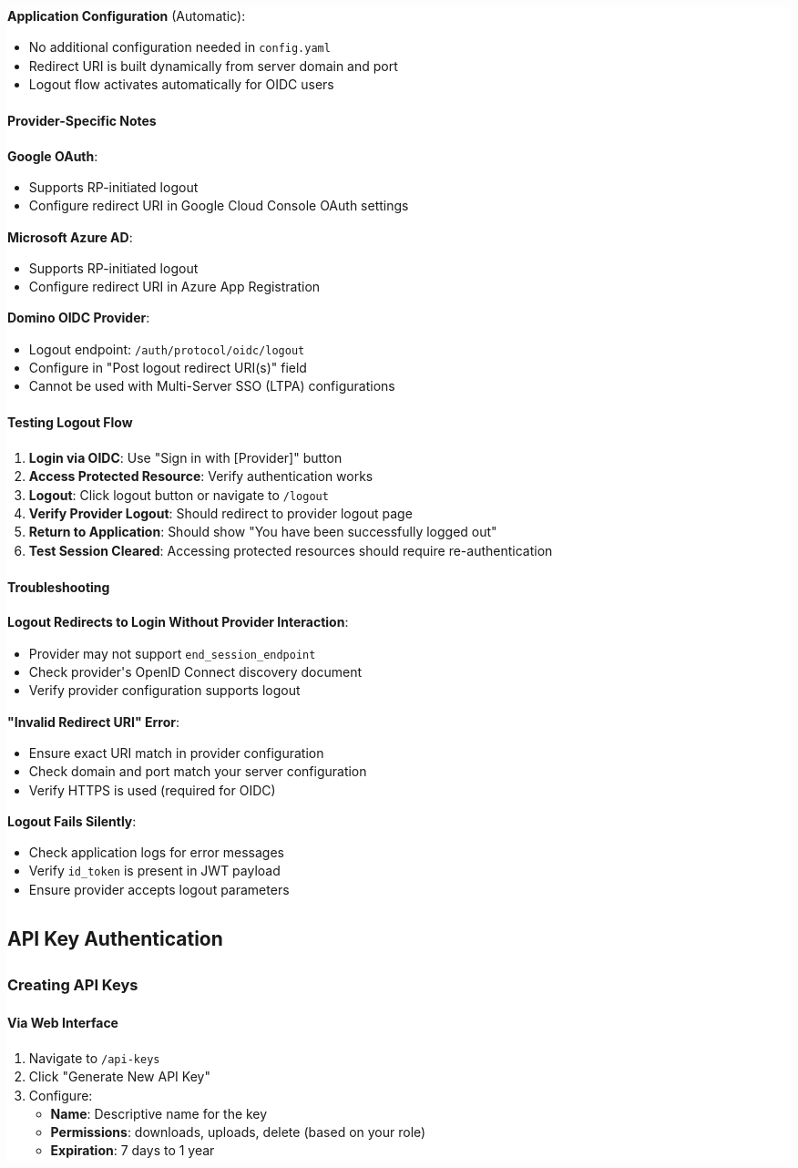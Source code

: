 **Application Configuration** (Automatic):
- No additional configuration needed in `config.yaml`
- Redirect URI is built dynamically from server domain and port
- Logout flow activates automatically for OIDC users

#### Provider-Specific Notes

**Google OAuth**:
- Supports RP-initiated logout
- Configure redirect URI in Google Cloud Console OAuth settings

**Microsoft Azure AD**:
- Supports RP-initiated logout
- Configure redirect URI in Azure App Registration

**Domino OIDC Provider**:
- Logout endpoint: `/auth/protocol/oidc/logout`
- Configure in "Post logout redirect URI(s)" field
- Cannot be used with Multi-Server SSO (LTPA) configurations

#### Testing Logout Flow

1. **Login via OIDC**: Use "Sign in with [Provider]" button
2. **Access Protected Resource**: Verify authentication works
3. **Logout**: Click logout button or navigate to `/logout`
4. **Verify Provider Logout**: Should redirect to provider logout page
5. **Return to Application**: Should show "You have been successfully logged out"
6. **Test Session Cleared**: Accessing protected resources should require re-authentication

#### Troubleshooting

**Logout Redirects to Login Without Provider Interaction**:
- Provider may not support `end_session_endpoint`
- Check provider's OpenID Connect discovery document
- Verify provider configuration supports logout

**"Invalid Redirect URI" Error**:
- Ensure exact URI match in provider configuration
- Check domain and port match your server configuration
- Verify HTTPS is used (required for OIDC)

**Logout Fails Silently**:
- Check application logs for error messages
- Verify `id_token` is present in JWT payload
- Ensure provider accepts logout parameters

## API Key Authentication

### Creating API Keys

#### Via Web Interface
1. Navigate to `/api-keys` 
2. Click "Generate New API Key"
3. Configure:
   - **Name**: Descriptive name for the key
   - **Permissions**: downloads, uploads, delete (based on your role)
   - **Expiration**: 7 days to 1 year
